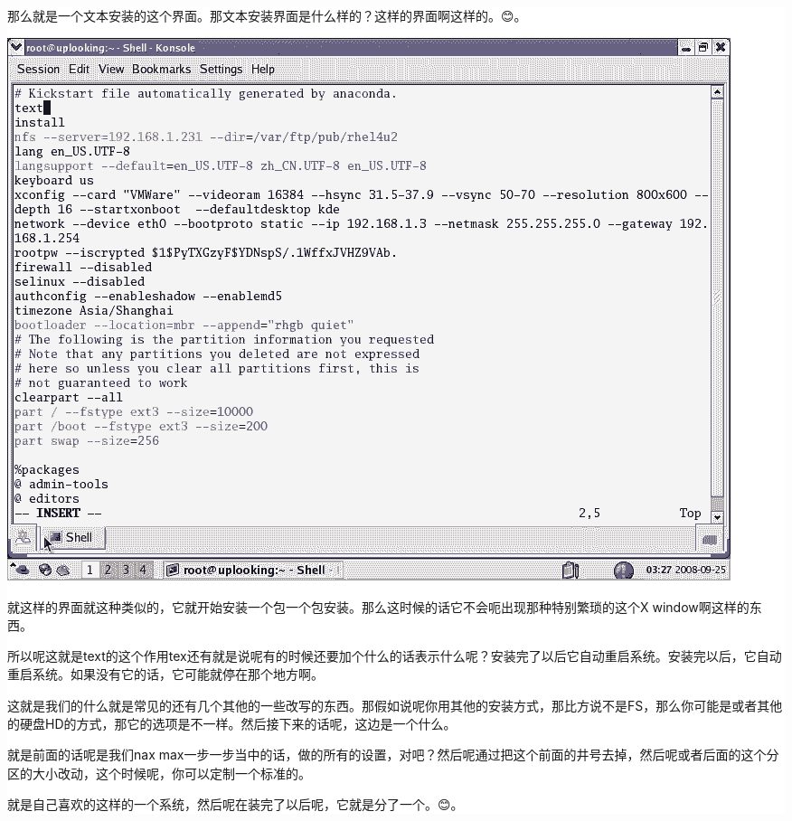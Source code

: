 那么就是一个文本安装的这个界面。那文本安装界面是什么样的？这样的界面啊这样的。😊。

![](img/2bd81b3d550f75db679e6010af1d5a86_4.png)

就这样的界面就这种类似的，它就开始安装一个包一个包安装。那么这时候的话它不会呃出现那种特别繁琐的这个X window啊这样的东西。

所以呢这就是text的这个作用tex还有就是说呢有的时候还要加个什么的话表示什么呢？安装完了以后它自动重启系统。安装完以后，它自动重启系统。如果没有它的话，它可能就停在那个地方啊。

这就是我们的什么就是常见的还有几个其他的一些改写的东西。那假如说呢你用其他的安装方式，那比方说不是FS，那么你可能是或者其他的硬盘HD的方式，那它的选项是不一样。然后接下来的话呢，这边是一个什么。

就是前面的话呢是我们nax max一步一步当中的话，做的所有的设置，对吧？然后呢通过把这个前面的井号去掉，然后呢或者后面的这个分区的大小改动，这个时候呢，你可以定制一个标准的。

就是自己喜欢的这样的一个系统，然后呢在装完了以后呢，它就是分了一个。😊。
